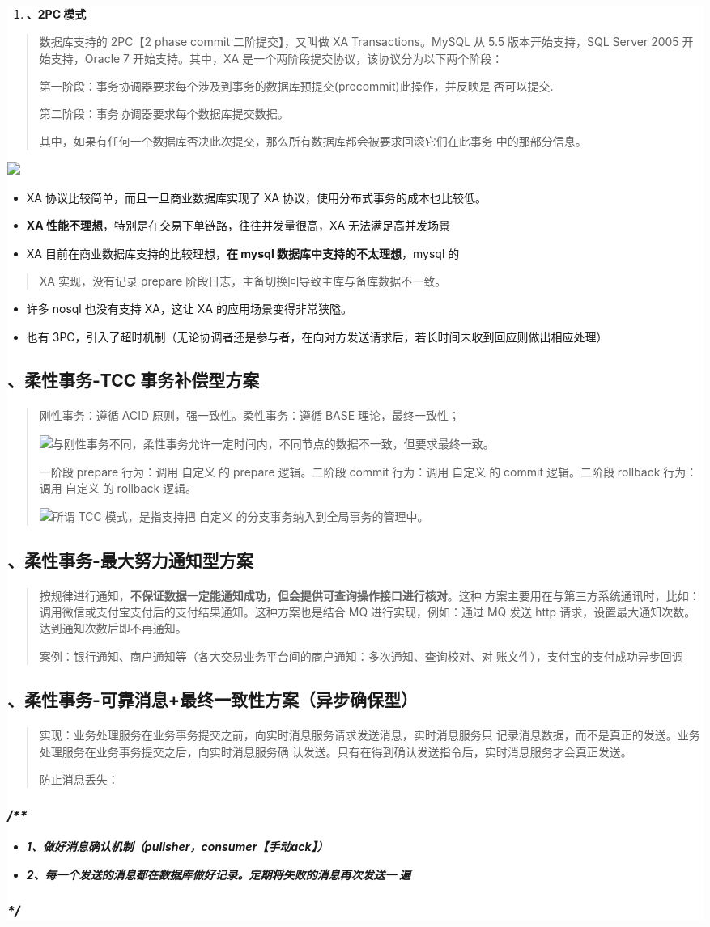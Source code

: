 1.  **、2PC 模式**

> 数据库支持的 2PC【2 phase commit 二阶提交】，又叫做 XA Transactions。MySQL 从 5.5 版本开始支持，SQL Server 2005 开始支持，Oracle 7 开始支持。其中，XA 是一个两阶段提交协议，该协议分为以下两个阶段：
>
> 第一阶段：事务协调器要求每个涉及到事务的数据库预提交(precommit)此操作，并反映是 否可以提交.
>
> 第二阶段：事务协调器要求每个数据库提交数据。
>
> 其中，如果有任何一个数据库否决此次提交，那么所有数据库都会被要求回滚它们在此事务 中的那部分信息。

![](https://raw.githubusercontent.com/xqy-power/images/main/202308101535949.jpeg)

- XA 协议比较简单，而且一旦商业数据库实现了 XA 协议，使用分布式事务的成本也比较低。

- **XA 性能不理想**，特别是在交易下单链路，往往并发量很高，XA 无法满足高并发场景

- XA 目前在商业数据库支持的比较理想，**在 mysql 数据库中支持的不太理想**，mysql 的

> XA 实现，没有记录 prepare 阶段日志，主备切换回导致主库与备库数据不一致。

- 许多 nosql 也没有支持 XA，这让 XA 的应用场景变得非常狭隘。

- 也有 3PC，引入了超时机制（无论协调者还是参与者，在向对方发送请求后，若长时间未收到回应则做出相应处理）

## 、柔性事务-TCC 事务补偿型方案

> 刚性事务：遵循 ACID 原则，强一致性。柔性事务：遵循 BASE 理论，最终一致性；
>
> ![](https://raw.githubusercontent.com/xqy-power/images/main/202308101535950.jpeg)与刚性事务不同，柔性事务允许一定时间内，不同节点的数据不一致，但要求最终一致。
>
> 一阶段 prepare 行为：调用 自定义 的 prepare 逻辑。二阶段 commit 行为：调用 自定义 的 commit 逻辑。二阶段 rollback 行为：调用 自定义 的 rollback 逻辑。
>
> ![](https://raw.githubusercontent.com/xqy-power/images/main/202308101535951.jpeg)所谓 TCC 模式，是指支持把 自定义 的分支事务纳入到全局事务的管理中。

## 、柔性事务-最大努力通知型方案

> 按规律进行通知，**不保证数据一定能通知成功，但会提供可查询操作接口进行核对**。这种 方案主要用在与第三方系统通讯时，比如：调用微信或支付宝支付后的支付结果通知。这种方案也是结合 MQ 进行实现，例如：通过 MQ 发送 http 请求，设置最大通知次数。达到通知次数后即不再通知。
>
> 案例：银行通知、商户通知等（各大交易业务平台间的商户通知：多次通知、查询校对、对 账文件），支付宝的支付成功异步回调

## 、柔性事务-可靠消息+最终一致性方案（异步确保型）

> 实现：业务处理服务在业务事务提交之前，向实时消息服务请求发送消息，实时消息服务只 记录消息数据，而不是真正的发送。业务处理服务在业务事务提交之后，向实时消息服务确 认发送。只有在得到确认发送指令后，实时消息服务才会真正发送。
>
> 防止消息丢失：

### */\*\**

- ***1、做好消息确认机制（pulisher，consumer【手动ack】）***

- ***2、每一个发送的消息都在数据库做好记录。定期将失败的消息再次发送一 遍***

### *\*/*

